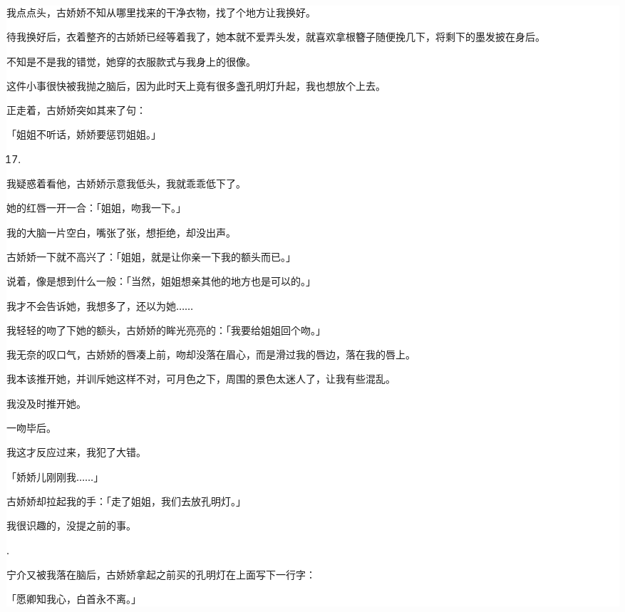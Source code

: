 我点点头，古娇娇不知从哪里找来的干净衣物，找了个地方让我换好。


待我换好后，衣着整齐的古娇娇已经等着我了，她本就不爱弄头发，就喜欢拿根簪子随便挽几下，将剩下的墨发披在身后。


不知是不是我的错觉，她穿的衣服款式与我身上的很像。


这件小事很快被我抛之脑后，因为此时天上竟有很多盏孔明灯升起，我也想放个上去。


正走着，古娇娇突如其来了句：


「姐姐不听话，娇娇要惩罚姐姐。」


17.


我疑惑着看他，古娇娇示意我低头，我就乖乖低下了。


她的红唇一开一合：「姐姐，吻我一下。」


我的大脑一片空白，嘴张了张，想拒绝，却没出声。


古娇娇一下就不高兴了：「姐姐，就是让你亲一下我的额头而已。」


说着，像是想到什么一般：「当然，姐姐想亲其他的地方也是可以的。」


我才不会告诉她，我想多了，还以为她……


我轻轻的吻了下她的额头，古娇娇的眸光亮亮的：「我要给姐姐回个吻。」


我无奈的叹口气，古娇娇的唇凑上前，吻却没落在眉心，而是滑过我的唇边，落在我的唇上。


我本该推开她，并训斥她这样不对，可月色之下，周围的景色太迷人了，让我有些混乱。


我没及时推开她。


一吻毕后。


我这才反应过来，我犯了大错。


「娇娇儿刚刚我……」


古娇娇却拉起我的手：「走了姐姐，我们去放孔明灯。」


我很识趣的，没提之前的事。


.


宁介又被我落在脑后，古娇娇拿起之前买的孔明灯在上面写下一行字：


「愿卿知我心，白首永不离。」
